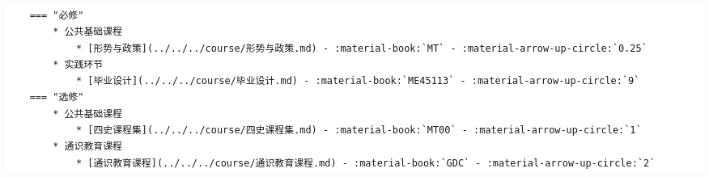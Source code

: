         === "必修"  
            * 公共基础课程
                * [形势与政策](../../../course/形势与政策.md) - :material-book:`MT` - :material-arrow-up-circle:`0.25`  
            * 实践环节
                * [毕业设计](../../../course/毕业设计.md) - :material-book:`ME45113` - :material-arrow-up-circle:`9`  
        === "选修"  
            * 公共基础课程
                * [四史课程集](../../../course/四史课程集.md) - :material-book:`MT00` - :material-arrow-up-circle:`1`  
            * 通识教育课程
                * [通识教育课程](../../../course/通识教育课程.md) - :material-book:`GDC` - :material-arrow-up-circle:`2`  